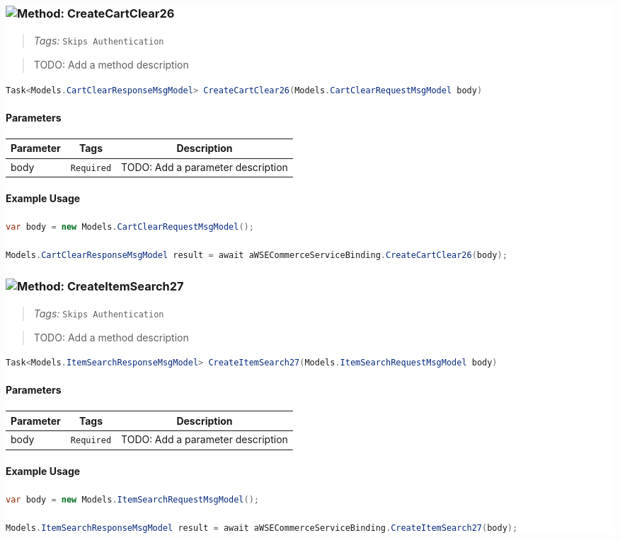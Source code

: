 
### <a name="create_cart_clear26"></a>![Method: ](https://apidocs.io/img/method.png "AWSECommerceService.PCL.Controllers.AWSECommerceServiceBindingController.CreateCartClear26") CreateCartClear26

> *Tags:*  ``` Skips Authentication ``` 

> TODO: Add a method description


```csharp
Task<Models.CartClearResponseMsgModel> CreateCartClear26(Models.CartClearRequestMsgModel body)
```

#### Parameters

| Parameter | Tags | Description |
|-----------|------|-------------|
| body |  ``` Required ```  | TODO: Add a parameter description |


#### Example Usage

```csharp
var body = new Models.CartClearRequestMsgModel();

Models.CartClearResponseMsgModel result = await aWSECommerceServiceBinding.CreateCartClear26(body);

```


### <a name="create_item_search27"></a>![Method: ](https://apidocs.io/img/method.png "AWSECommerceService.PCL.Controllers.AWSECommerceServiceBindingController.CreateItemSearch27") CreateItemSearch27

> *Tags:*  ``` Skips Authentication ``` 

> TODO: Add a method description


```csharp
Task<Models.ItemSearchResponseMsgModel> CreateItemSearch27(Models.ItemSearchRequestMsgModel body)
```

#### Parameters

| Parameter | Tags | Description |
|-----------|------|-------------|
| body |  ``` Required ```  | TODO: Add a parameter description |


#### Example Usage

```csharp
var body = new Models.ItemSearchRequestMsgModel();

Models.ItemSearchResponseMsgModel result = await aWSECommerceServiceBinding.CreateItemSearch27(body);

```
